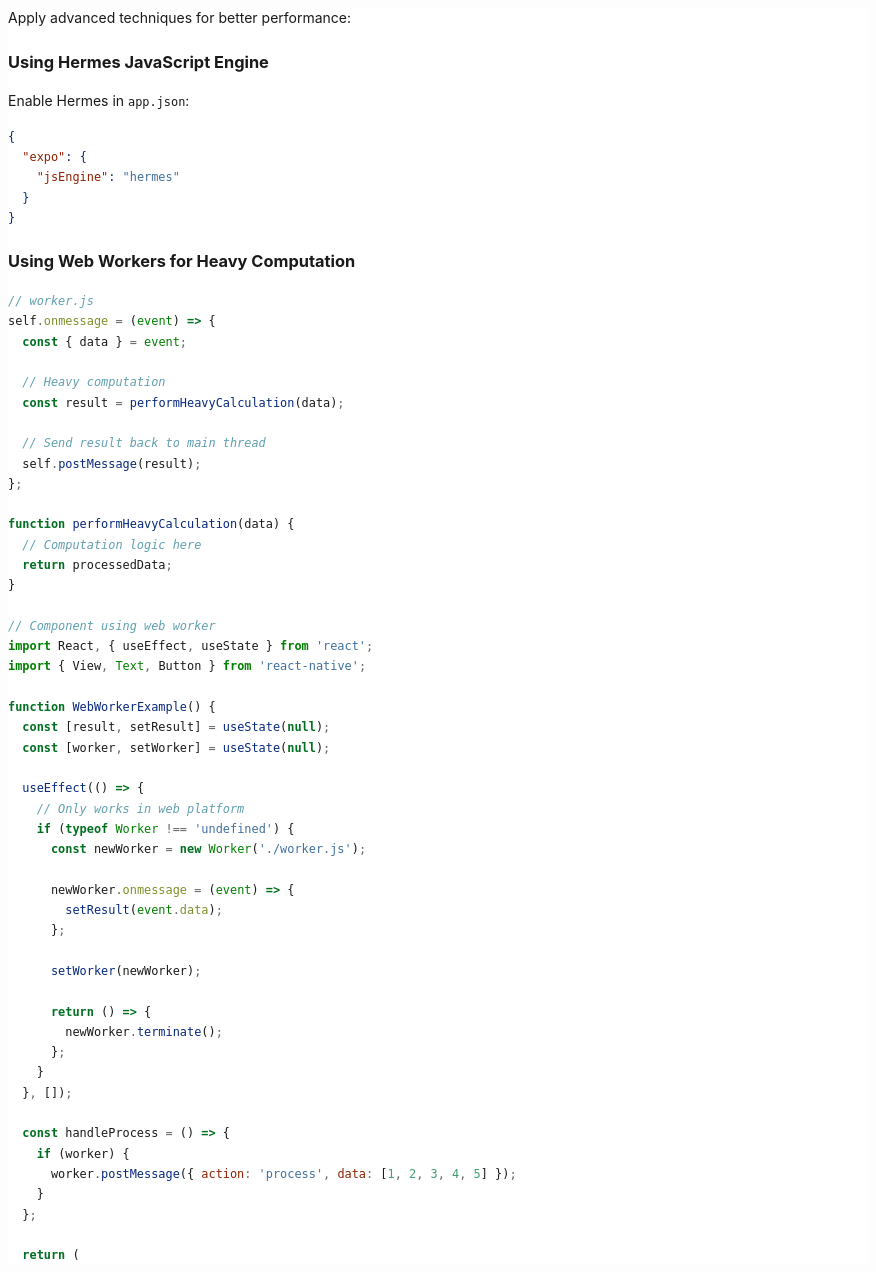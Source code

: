 Apply advanced techniques for better performance:

### Using Hermes JavaScript Engine

Enable Hermes in `app.json`:

```json
{
  "expo": {
    "jsEngine": "hermes"
  }
}
```

### Using Web Workers for Heavy Computation

```jsx
// worker.js
self.onmessage = (event) => {
  const { data } = event;

  // Heavy computation
  const result = performHeavyCalculation(data);

  // Send result back to main thread
  self.postMessage(result);
};

function performHeavyCalculation(data) {
  // Computation logic here
  return processedData;
}

// Component using web worker
import React, { useEffect, useState } from 'react';
import { View, Text, Button } from 'react-native';

function WebWorkerExample() {
  const [result, setResult] = useState(null);
  const [worker, setWorker] = useState(null);

  useEffect(() => {
    // Only works in web platform
    if (typeof Worker !== 'undefined') {
      const newWorker = new Worker('./worker.js');

      newWorker.onmessage = (event) => {
        setResult(event.data);
      };

      setWorker(newWorker);

      return () => {
        newWorker.terminate();
      };
    }
  }, []);

  const handleProcess = () => {
    if (worker) {
      worker.postMessage({ action: 'process', data: [1, 2, 3, 4, 5] });
    }
  };

  return (
```